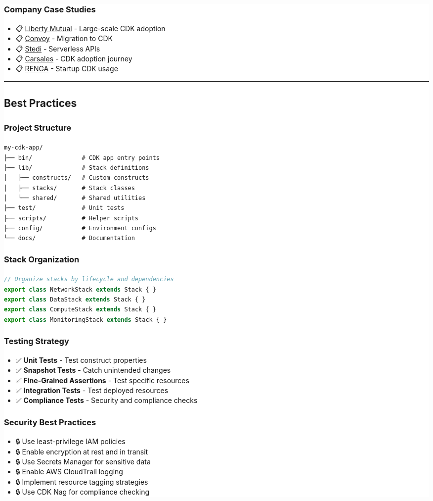 ### Company Case Studies

- 📋 [Liberty Mutual](https://www.youtube.com/watch?v=AaJSV2J9XL4) - Large-scale CDK adoption
- 📋 [Convoy](https://convoy.com/blog/convoy-aws-cdk/) - Migration to CDK
- 📋 [Stedi](https://www.stedi.com/blog/deploying-a-serverless-api-in-minutes-with-cdk) - Serverless APIs
- 📋 [Carsales](https://aws.amazon.com/blogs/devops/how-carsales-adopted-aws-cdk/) - CDK adoption journey
- 📋 [RENGA](https://aws.amazon.com/blogs/startups/how-renga-inc-uses-aws-cdk/) - Startup CDK usage

---

## Best Practices

### Project Structure

```
my-cdk-app/
├── bin/              # CDK app entry points
├── lib/              # Stack definitions
│   ├── constructs/   # Custom constructs
│   ├── stacks/       # Stack classes
│   └── shared/       # Shared utilities
├── test/             # Unit tests
├── scripts/          # Helper scripts
├── config/           # Environment configs
└── docs/             # Documentation
```

### Stack Organization

```typescript
// Organize stacks by lifecycle and dependencies
export class NetworkStack extends Stack { }
export class DataStack extends Stack { }
export class ComputeStack extends Stack { }
export class MonitoringStack extends Stack { }
```

### Testing Strategy

- ✅ **Unit Tests** - Test construct properties
- ✅ **Snapshot Tests** - Catch unintended changes
- ✅ **Fine-Grained Assertions** - Test specific resources
- ✅ **Integration Tests** - Test deployed resources
- ✅ **Compliance Tests** - Security and compliance checks

### Security Best Practices

- 🔒 Use least-privilege IAM policies
- 🔒 Enable encryption at rest and in transit
- 🔒 Use Secrets Manager for sensitive data
- 🔒 Enable AWS CloudTrail logging
- 🔒 Implement resource tagging strategies
- 🔒 Use CDK Nag for compliance checking
